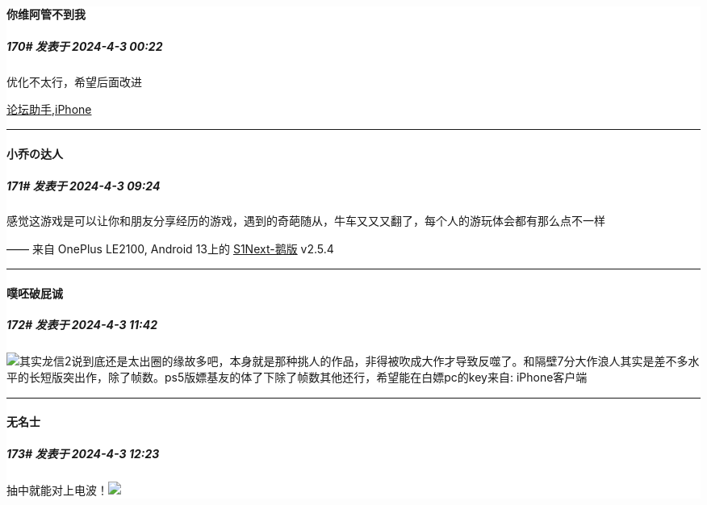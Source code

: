 ####  你维阿管不到我  
##### 170#       发表于 2024-4-3 00:22

优化不太行，希望后面改进

[论坛助手,iPhone](https://bbs.saraba1st.com/2b/forum.php?mod=viewthread&amp;tid=2029836)


*****

####  小乔の达人  
##### 171#       发表于 2024-4-3 09:24

感觉这游戏是可以让你和朋友分享经历的游戏，遇到的奇葩随从，牛车又又又翻了，每个人的游玩体会都有那么点不一样

—— 来自 OnePlus LE2100, Android 13上的 [S1Next-鹅版](https://github.com/ykrank/S1-Next/releases) v2.5.4


*****

####  噗呸破屁诚  
##### 172#       发表于 2024-4-3 11:42

<img src="https://static.saraba1st.com/image/smiley/face2017/067.png" referrerpolicy="no-referrer">其实龙信2说到底还是太出圈的缘故多吧，本身就是那种挑人的作品，非得被吹成大作才导致反噬了。和隔壁7分大作浪人其实是差不多水平的长短版突出作，除了帧数。ps5版嫖基友的体了下除了帧数其他还行，希望能在白嫖pc的key来自: iPhone客户端


*****

####  无名士  
##### 173#       发表于 2024-4-3 12:23

抽中就能对上电波！<img src="https://static.saraba1st.com/image/smiley/face2017/049.png" referrerpolicy="no-referrer">

